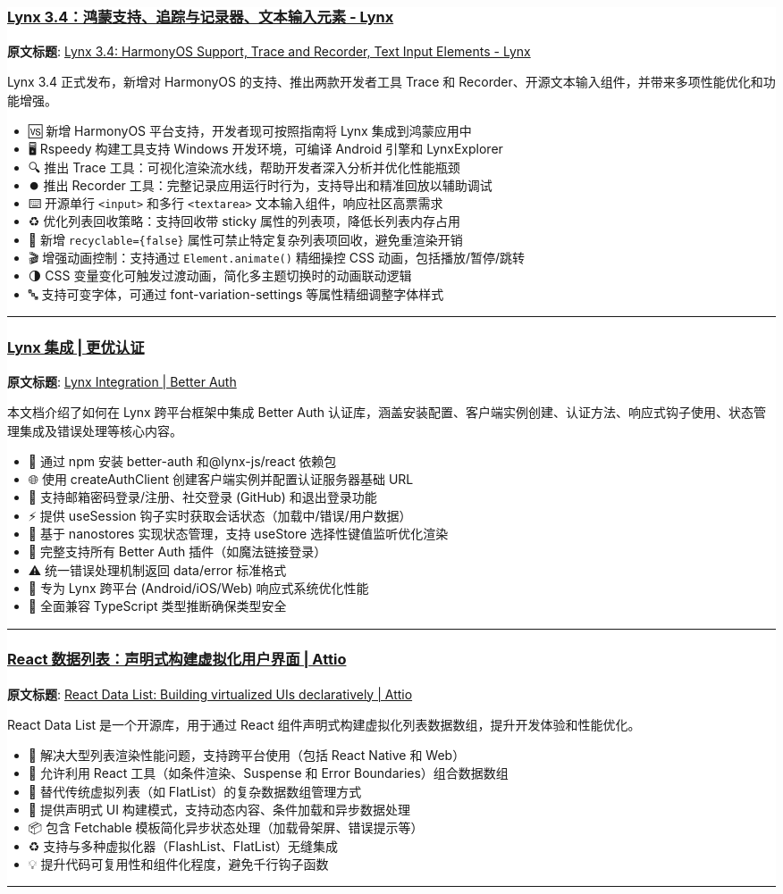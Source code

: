 
### [Lynx 3.4：鸿蒙支持、追踪与记录器、文本输入元素 - Lynx](https://lynxjs.org/blog/lynx-3-4)

**原文标题**: [Lynx 3.4: HarmonyOS Support, Trace and Recorder, Text Input Elements - Lynx](https://lynxjs.org/blog/lynx-3-4)

Lynx 3.4 正式发布，新增对 HarmonyOS 的支持、推出两款开发者工具 Trace 和 Recorder、开源文本输入组件，并带来多项性能优化和功能增强。

- 🆚 新增 HarmonyOS 平台支持，开发者现可按照指南将 Lynx 集成到鸿蒙应用中
- 🖥️ Rspeedy 构建工具支持 Windows 开发环境，可编译 Android 引擎和 LynxExplorer
- 🔍 推出 Trace 工具：可视化渲染流水线，帮助开发者深入分析并优化性能瓶颈
- ⏺️ 推出 Recorder 工具：完整记录应用运行时行为，支持导出和精准回放以辅助调试
- ⌨️ 开源单行 `<input>` 和多行 `<textarea>` 文本输入组件，响应社区高票需求
- ♻️ 优化列表回收策略：支持回收带 sticky 属性的列表项，降低长列表内存占用
- 🚫 新增 `recyclable={false}` 属性可禁止特定复杂列表项回收，避免重渲染开销
- 🎬 增强动画控制：支持通过 `Element.animate()` 精细操控 CSS 动画，包括播放/暂停/跳转
- 🌗 CSS 变量变化可触发过渡动画，简化多主题切换时的动画联动逻辑
- 🔤 支持可变字体，可通过 font-variation-settings 等属性精细调整字体样式

---

### [Lynx 集成 | 更优认证](https://www.better-auth.com/docs/integrations/lynx)

**原文标题**: [Lynx Integration | Better Auth](https://www.better-auth.com/docs/integrations/lynx)

本文档介绍了如何在 Lynx 跨平台框架中集成 Better Auth 认证库，涵盖安装配置、客户端实例创建、认证方法、响应式钩子使用、状态管理集成及错误处理等核心内容。

- 🚀 通过 npm 安装 better-auth 和@lynx-js/react 依赖包
- 🌐 使用 createAuthClient 创建客户端实例并配置认证服务器基础 URL
- 🔐 支持邮箱密码登录/注册、社交登录 (GitHub) 和退出登录功能
- ⚡ 提供 useSession 钩子实时获取会话状态（加载中/错误/用户数据）
- 🏪 基于 nanostores 实现状态管理，支持 useStore 选择性键值监听优化渲染
- 🧩 完整支持所有 Better Auth 插件（如魔法链接登录）
- ⚠️ 统一错误处理机制返回 data/error 标准格式
- 📱 专为 Lynx 跨平台 (Android/iOS/Web) 响应式系统优化性能
- 🔮 全面兼容 TypeScript 类型推断确保类型安全

---

### [React 数据列表：声明式构建虚拟化用户界面 | Attio](https://attio.com/engineering/blog/react-data-list-building-virtualized-uis-declaratively)

**原文标题**: [React Data List: Building virtualized UIs declaratively | Attio](https://attio.com/engineering/blog/react-data-list-building-virtualized-uis-declaratively)

React Data List 是一个开源库，用于通过 React 组件声明式构建虚拟化列表数据数组，提升开发体验和性能优化。

- 🚀 解决大型列表渲染性能问题，支持跨平台使用（包括 React Native 和 Web）
- 🧩 允许利用 React 工具（如条件渲染、Suspense 和 Error Boundaries）组合数据数组
- 🔄 替代传统虚拟列表（如 FlatList）的复杂数据数组管理方式
- 🎯 提供声明式 UI 构建模式，支持动态内容、条件加载和异步数据处理
- 📦 包含 Fetchable 模板简化异步状态处理（加载骨架屏、错误提示等）
- ♻️ 支持与多种虚拟化器（FlashList、FlatList）无缝集成
- 💡 提升代码可复用性和组件化程度，避免千行钩子函数

---